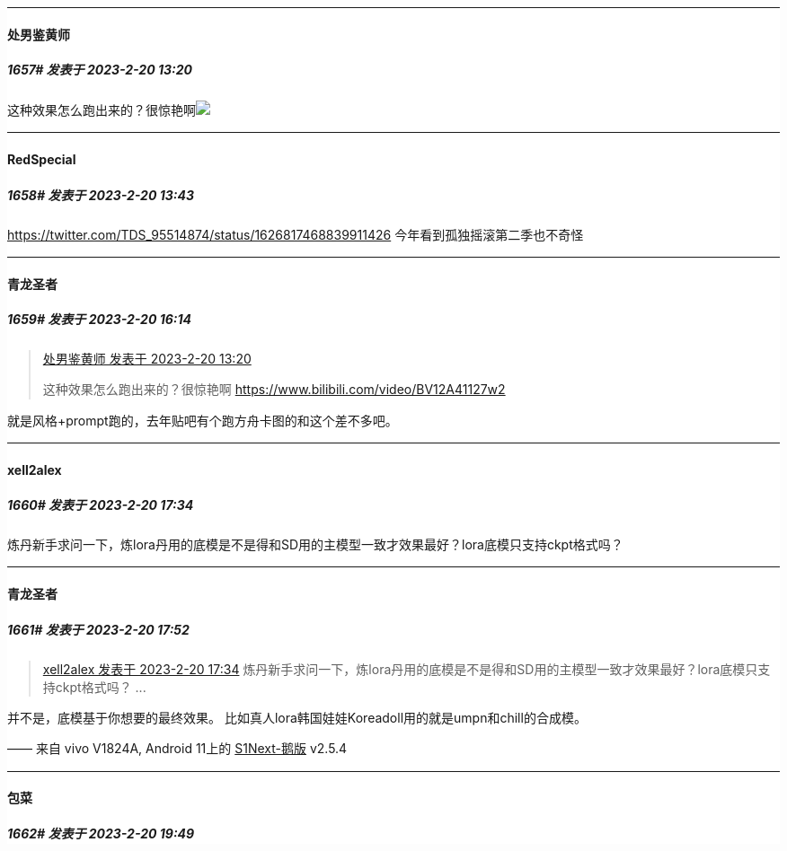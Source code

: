 *****

####  处男鉴黄师  
##### 1657#       发表于 2023-2-20 13:20

这种效果怎么跑出来的？很惊艳啊<img src="https://static.saraba1st.com/image/smiley/face2017/091.png" referrerpolicy="no-referrer">


*****

####  RedSpecial  
##### 1658#       发表于 2023-2-20 13:43

https://twitter.com/TDS_95514874/status/1626817468839911426
今年看到孤独摇滚第二季也不奇怪


*****

####  青龙圣者  
##### 1659#       发表于 2023-2-20 16:14

<blockquote><a href="httphttps://bbs.saraba1st.com/2b/forum.php?mod=redirect&amp;goto=findpost&amp;pid=59820372&amp;ptid=2097910" target="_blank">处男鉴黄师 发表于 2023-2-20 13:20</a>

这种效果怎么跑出来的？很惊艳啊 https://www.bilibili.com/video/BV12A41127w2</blockquote>
就是风格+prompt跑的，去年贴吧有个跑方舟卡图的和这个差不多吧。


*****

####  xell2alex  
##### 1660#       发表于 2023-2-20 17:34

炼丹新手求问一下，炼lora丹用的底模是不是得和SD用的主模型一致才效果最好？lora底模只支持ckpt格式吗？


*****

####  青龙圣者  
##### 1661#       发表于 2023-2-20 17:52

<blockquote><a href="httphttps://bbs.saraba1st.com/2b/forum.php?mod=redirect&amp;goto=findpost&amp;pid=59824042&amp;ptid=2097910" target="_blank">xell2alex 发表于 2023-2-20 17:34</a>
炼丹新手求问一下，炼lora丹用的底模是不是得和SD用的主模型一致才效果最好？lora底模只支持ckpt格式吗？ ...</blockquote>
并不是，底模基于你想要的最终效果。
比如真人lora韩国娃娃Koreadoll用的就是umpn和chill的合成模。

—— 来自 vivo V1824A, Android 11上的 [S1Next-鹅版](https://github.com/ykrank/S1-Next/releases) v2.5.4


*****

####  包菜  
##### 1662#       发表于 2023-2-20 19:49
